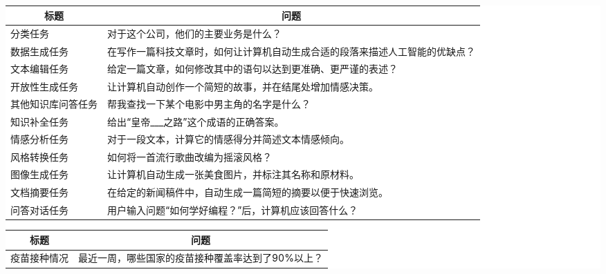 | 标题                   | 问题                                                                                                                                                                                                                                                                                                                                                                                                           |
|------------------------|----------------------------------------------------------------------------------------------------------------------------------------------------------------------------------------------------------------------------------------------------------------------------------------------------------------------------------------------------------------------------------------------------------------|
| 分类任务             | 对于这个公司，他们的主要业务是什么？                                                                                                                                                                                                                                                                                                                                               |
| 数据生成任务       | 在写作一篇科技文章时，如何让计算机自动生成合适的段落来描述人工智能的优缺点？                                                                                                                                                                                                                                                                                                                       |
| 文本编辑任务       | 给定一篇文章，如何修改其中的语句以达到更准确、更严谨的表述？                                                                                                                                                                                                                                                                                                                                         |
| 开放性生成任务   | 让计算机自动创作一个简短的故事，并在结尾处增加情感决策。                                                                                                                                                                                                                                                                                                                                             |
| 其他知识库问答任务 | 帮我查找一下某个电影中男主角的名字是什么？                                                                                                                                                                                                                                                                                                                                                                 |
| 知识补全任务       | 给出“皇帝___之路”这个成语的正确答案。                                                                                                                                                                                                                                                                                                                                                                     |
| 情感分析任务       | 对于一段文本，计算它的情感得分并简述文本情感倾向。                                                                                                                                                                                                                                                                                                                                                    |
| 风格转换任务       | 如何将一首流行歌曲改编为摇滚风格？                                                                                                                                                                                                                                                                                                                                                                       |
| 图像生成任务       | 让计算机自动生成一张美食图片，并标注其名称和原材料。                                                                                                                                                                                                                                                                                                                                                     |
| 文档摘要任务       | 在给定的新闻稿件中，自动生成一篇简短的摘要以便于快速浏览。                                                                                                                                                                                                                                                                                                                                               | 
| 问答对话任务       | 用户输入问题“如何学好编程？”后，计算机应该回答什么？                                                                                                                                                                                                                                                                                                                                                   |

| 标题                                   | 问题                                                                                                                                                                                                                                                                              |
|----------------------------------------|-----------------------------------------------------------------------------------------------------------------------------------------------------------------------------------------------------------------------------------------------------------------------------------|
| 疫苗接种情况                           | 最近一周，哪些国家的疫苗接种覆盖率达到了90%以上？                                                                                                                                                                                                                               |